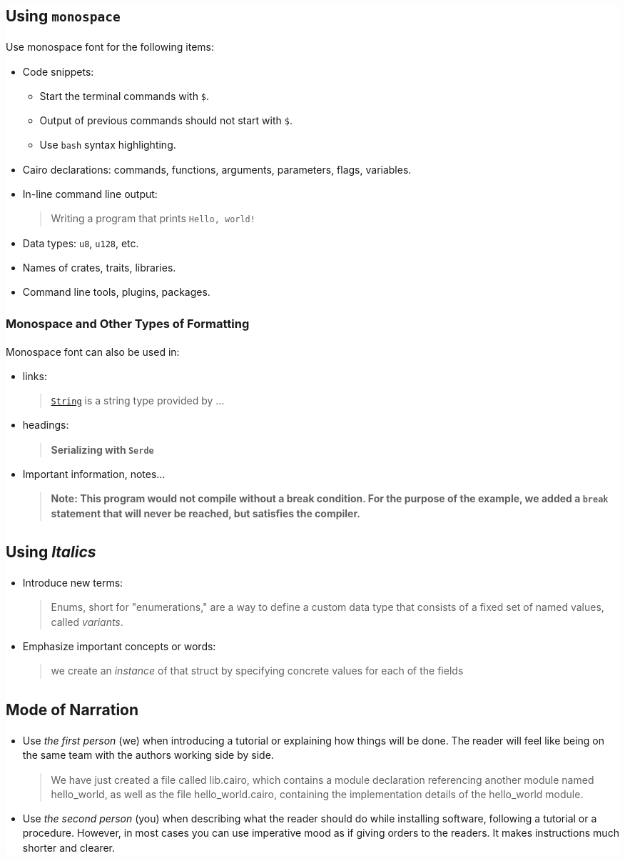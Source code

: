 ## Using `monospace`

Use monospace font for the following items:

- Code snippets:

  - Start the terminal commands with `$`.
  - Output of previous commands should not start with `$`.

  - Use `bash` syntax highlighting.

- Cairo declarations: commands, functions, arguments, parameters, flags, variables.
- In-line command line output:

  > Writing a program that prints `Hello, world!`

- Data types: `u8`, `u128`, etc.
- Names of crates, traits, libraries.
- Command line tools, plugins, packages.

### Monospace and Other Types of Formatting

Monospace font can also be used in:

- links:

  > [`String`](./ch02-02-data-types.html#string-types) is a string type provided by ...

- headings:

  > **Serializing with `Serde`**

- Important information, notes...

  > **Note: This program would not compile without a break condition. For the purpose of the example, we added a `break` statement that will never be reached, but satisfies the compiler.**

## Using _Italics_

- Introduce new terms:

  > Enums, short for "enumerations," are a way to define a custom data type that consists of a fixed set of named values, called _variants_.

- Emphasize important concepts or words:

  > we create an _instance_ of that struct by specifying concrete values for each of the fields

## Mode of Narration

- Use _the first person_ (we) when introducing a tutorial or explaining how things will be done. The reader will feel like being on the same team with the authors working side by side.

  > We have just created a file called lib.cairo, which contains a module declaration referencing another module named hello_world, as well as the file hello_world.cairo, containing the implementation details of the hello_world module.

- Use _the second person_ (you) when describing what the reader should do while installing software, following a tutorial or a procedure. However, in most cases you can use imperative mood as if giving orders to the readers. It makes instructions much shorter and clearer.
